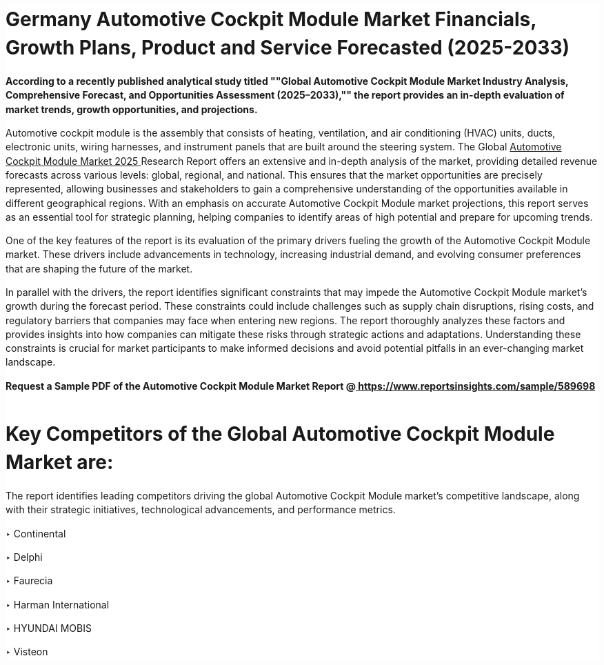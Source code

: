 # Germany Automotive Cockpit Module Market Financials, Growth Plans, Product and Service Forecasted (2025-2033)

<strong>According to a recently published analytical study titled ""Global Automotive Cockpit Module Market Industry Analysis, Comprehensive Forecast, and Opportunities Assessment (2025–2033),"" the report provides an in-depth evaluation of market trends, growth opportunities, and projections.</strong>

Automotive cockpit module is the assembly that consists of heating, ventilation, and air conditioning (HVAC) units, ducts, electronic units, wiring harnesses, and instrument panels that are built around the steering system. The Global <a href=https://www.reportsinsights.com/sample/589698>Automotive Cockpit Module Market 2025 </a> Research Report offers an extensive and in-depth analysis of the market, providing detailed revenue forecasts across various levels: global, regional, and national. This ensures that the market opportunities are precisely represented, allowing businesses and stakeholders to gain a comprehensive understanding of the opportunities available in different geographical regions. With an emphasis on accurate Automotive Cockpit Module market projections, this report serves as an essential tool for strategic planning, helping companies to identify areas of high potential and prepare for upcoming trends.

One of the key features of the report is its evaluation of the primary drivers fueling the growth of the Automotive Cockpit Module market. These drivers include advancements in technology, increasing industrial demand, and evolving consumer preferences that are shaping the future of the market. 

In parallel with the drivers, the report identifies significant constraints that may impede the Automotive Cockpit Module market’s growth during the forecast period. These constraints could include challenges such as supply chain disruptions, rising costs, and regulatory barriers that companies may face when entering new regions. The report thoroughly analyzes these factors and provides insights into how companies can mitigate these risks through strategic actions and adaptations. Understanding these constraints is crucial for market participants to make informed decisions and avoid potential pitfalls in an ever-changing market landscape.

<strong>Request a Sample PDF of the Automotive Cockpit Module Market Report </strong><strong>@<a href=https://www.reportsinsights.com/sample/589698> https://www.reportsinsights.com/sample/589698</a></strong></font>

# <strong>Key Competitors of the Global Automotive Cockpit Module Market are:</strong>

The report identifies leading competitors driving the global Automotive Cockpit Module market’s competitive landscape, along with their strategic initiatives, technological advancements, and performance metrics.

‣ Continental

‣ Delphi

‣ Faurecia

‣ Harman International

‣ HYUNDAI MOBIS

‣ Visteon
